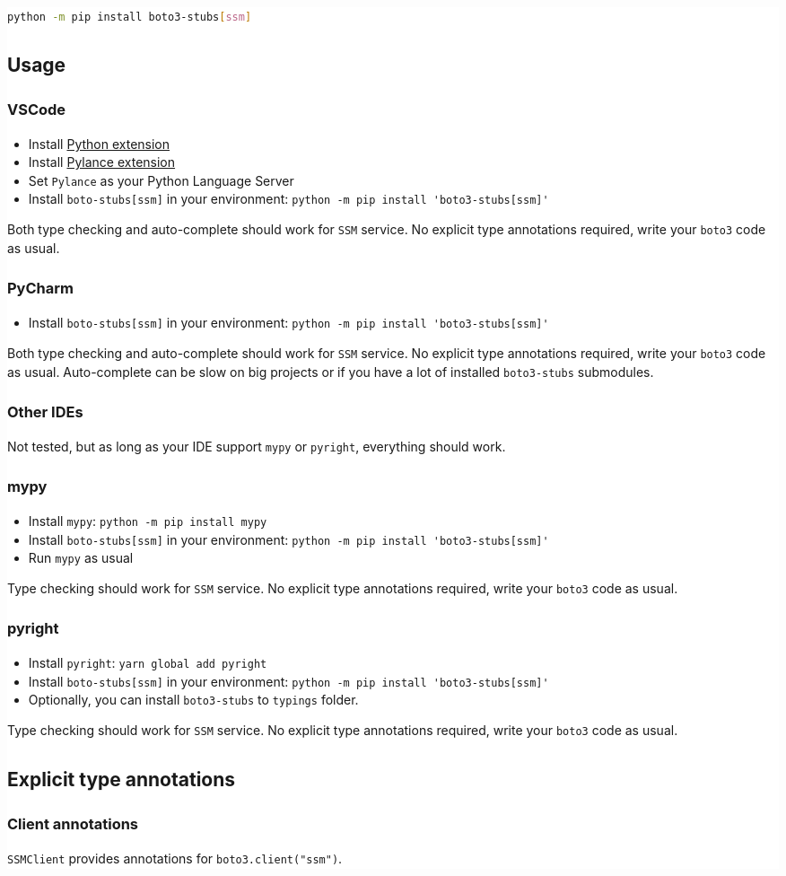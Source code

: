 ```bash
python -m pip install boto3-stubs[ssm]
```

## Usage

### VSCode

- Install [Python extension](https://marketplace.visualstudio.com/items?itemName=ms-python.python)
- Install [Pylance extension](https://marketplace.visualstudio.com/items?itemName=ms-python.vscode-pylance)
- Set `Pylance` as your Python Language Server
- Install `boto-stubs[ssm]` in your environment: `python -m pip install 'boto3-stubs[ssm]'`

Both type checking and auto-complete should work for `SSM` service.
No explicit type annotations required, write your `boto3` code as usual.

### PyCharm

- Install `boto-stubs[ssm]` in your environment: `python -m pip install 'boto3-stubs[ssm]'`

Both type checking and auto-complete should work for `SSM` service.
No explicit type annotations required, write your `boto3` code as usual.
Auto-complete can be slow on big projects or if you have a lot of installed `boto3-stubs` submodules.

### Other IDEs

Not tested, but as long as your IDE support `mypy` or `pyright`, everything should work.

### mypy

- Install `mypy`: `python -m pip install mypy`
- Install `boto-stubs[ssm]` in your environment: `python -m pip install 'boto3-stubs[ssm]'`
- Run `mypy` as usual

Type checking should work for `SSM` service.
No explicit type annotations required, write your `boto3` code as usual.

### pyright

- Install `pyright`: `yarn global add pyright`
- Install `boto-stubs[ssm]` in your environment: `python -m pip install 'boto3-stubs[ssm]'`
- Optionally, you can install `boto3-stubs` to `typings` folder.

Type checking should work for `SSM` service.
No explicit type annotations required, write your `boto3` code as usual.

## Explicit type annotations

### Client annotations

`SSMClient` provides annotations for `boto3.client("ssm")`.
